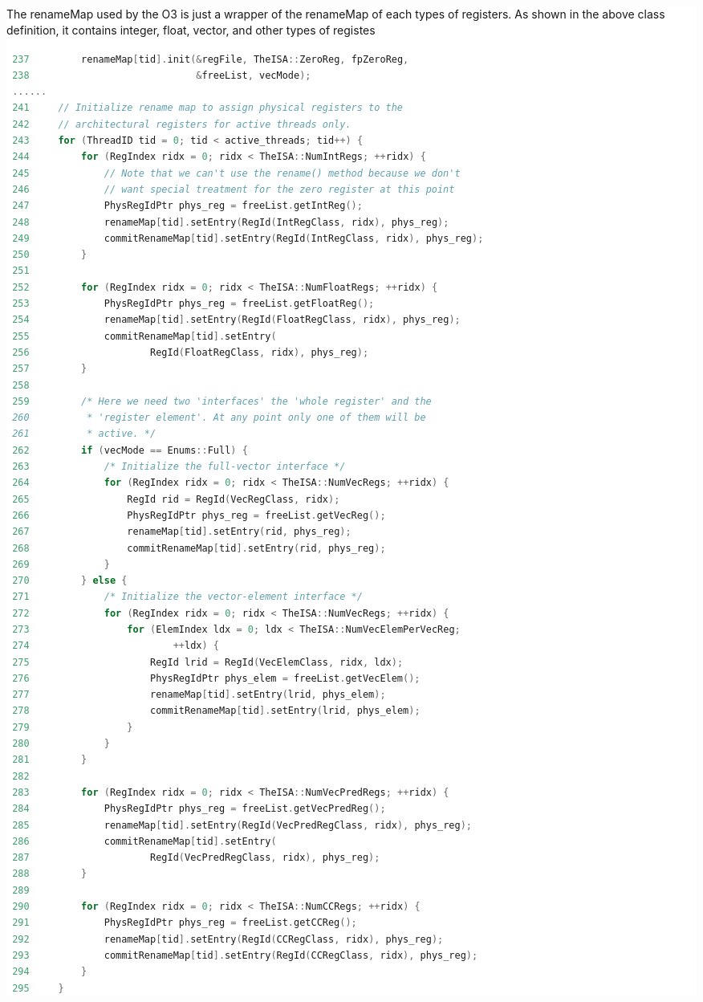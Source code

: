 The renameMap used by the O3 is 
just a wrapper of the renameMap of each types of registers. 
As shown in the above class definition, 
it contains integer, float, vector, and other types of registes

```cpp
 237         renameMap[tid].init(&regFile, TheISA::ZeroReg, fpZeroReg,
 238                             &freeList, vecMode);
 ......
 241     // Initialize rename map to assign physical registers to the
 242     // architectural registers for active threads only.
 243     for (ThreadID tid = 0; tid < active_threads; tid++) {
 244         for (RegIndex ridx = 0; ridx < TheISA::NumIntRegs; ++ridx) {
 245             // Note that we can't use the rename() method because we don't
 246             // want special treatment for the zero register at this point
 247             PhysRegIdPtr phys_reg = freeList.getIntReg();
 248             renameMap[tid].setEntry(RegId(IntRegClass, ridx), phys_reg);
 249             commitRenameMap[tid].setEntry(RegId(IntRegClass, ridx), phys_reg);
 250         }
 251 
 252         for (RegIndex ridx = 0; ridx < TheISA::NumFloatRegs; ++ridx) {
 253             PhysRegIdPtr phys_reg = freeList.getFloatReg();
 254             renameMap[tid].setEntry(RegId(FloatRegClass, ridx), phys_reg);
 255             commitRenameMap[tid].setEntry(
 256                     RegId(FloatRegClass, ridx), phys_reg);
 257         }
 258 
 259         /* Here we need two 'interfaces' the 'whole register' and the
 260          * 'register element'. At any point only one of them will be
 261          * active. */
 262         if (vecMode == Enums::Full) {
 263             /* Initialize the full-vector interface */
 264             for (RegIndex ridx = 0; ridx < TheISA::NumVecRegs; ++ridx) {
 265                 RegId rid = RegId(VecRegClass, ridx);
 266                 PhysRegIdPtr phys_reg = freeList.getVecReg();
 267                 renameMap[tid].setEntry(rid, phys_reg);
 268                 commitRenameMap[tid].setEntry(rid, phys_reg);
 269             }
 270         } else {
 271             /* Initialize the vector-element interface */
 272             for (RegIndex ridx = 0; ridx < TheISA::NumVecRegs; ++ridx) {
 273                 for (ElemIndex ldx = 0; ldx < TheISA::NumVecElemPerVecReg;
 274                         ++ldx) {
 275                     RegId lrid = RegId(VecElemClass, ridx, ldx);
 276                     PhysRegIdPtr phys_elem = freeList.getVecElem();
 277                     renameMap[tid].setEntry(lrid, phys_elem);
 278                     commitRenameMap[tid].setEntry(lrid, phys_elem);
 279                 }
 280             }
 281         }
 282 
 283         for (RegIndex ridx = 0; ridx < TheISA::NumVecPredRegs; ++ridx) {
 284             PhysRegIdPtr phys_reg = freeList.getVecPredReg();
 285             renameMap[tid].setEntry(RegId(VecPredRegClass, ridx), phys_reg);
 286             commitRenameMap[tid].setEntry(
 287                     RegId(VecPredRegClass, ridx), phys_reg);
 288         }
 289 
 290         for (RegIndex ridx = 0; ridx < TheISA::NumCCRegs; ++ridx) {
 291             PhysRegIdPtr phys_reg = freeList.getCCReg();
 292             renameMap[tid].setEntry(RegId(CCRegClass, ridx), phys_reg);
 293             commitRenameMap[tid].setEntry(RegId(CCRegClass, ridx), phys_reg);
 294         }
 295     }
```